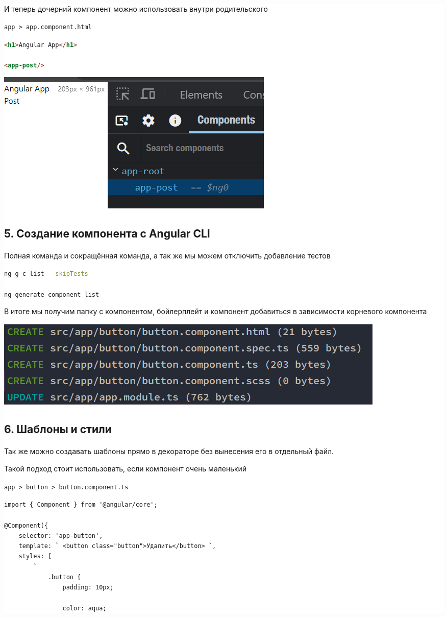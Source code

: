 И теперь дочерний компонент можно использовать внутри родительского

`app > app.component.html`
```HTML
<h1>Angular App</h1>

<app-post/>
```

![](_png/bac8cdcb549eed35065cd65e2d0292ce.png)

## 5. Создание компонента с Angular CLI

Полная команда и сокращённая команда, а так же мы можем отключить добавление тестов 

```bash
ng g c list --skipTests

ng generate component list
```

В итоге мы получим папку с компонентом, бойлерплейт и компонент добавиться в зависимости корневого компонента

![](_png/e00b06d378eec683d8d7a0602e26b9d8.png)

## 6. Шаблоны и стили

Так же можно создавать шаблоны прямо в декораторе без вынесения его в отдельный файл. 

Такой подход стоит использовать, если компонент очень маленький

`app > button > button.component.ts`
```TS
import { Component } from '@angular/core';

@Component({
	selector: 'app-button',
	template: ` <button class="button">Удалить</button> `,
	styles: [
		`
			.button {
				padding: 10px;

				color: aqua;
```
